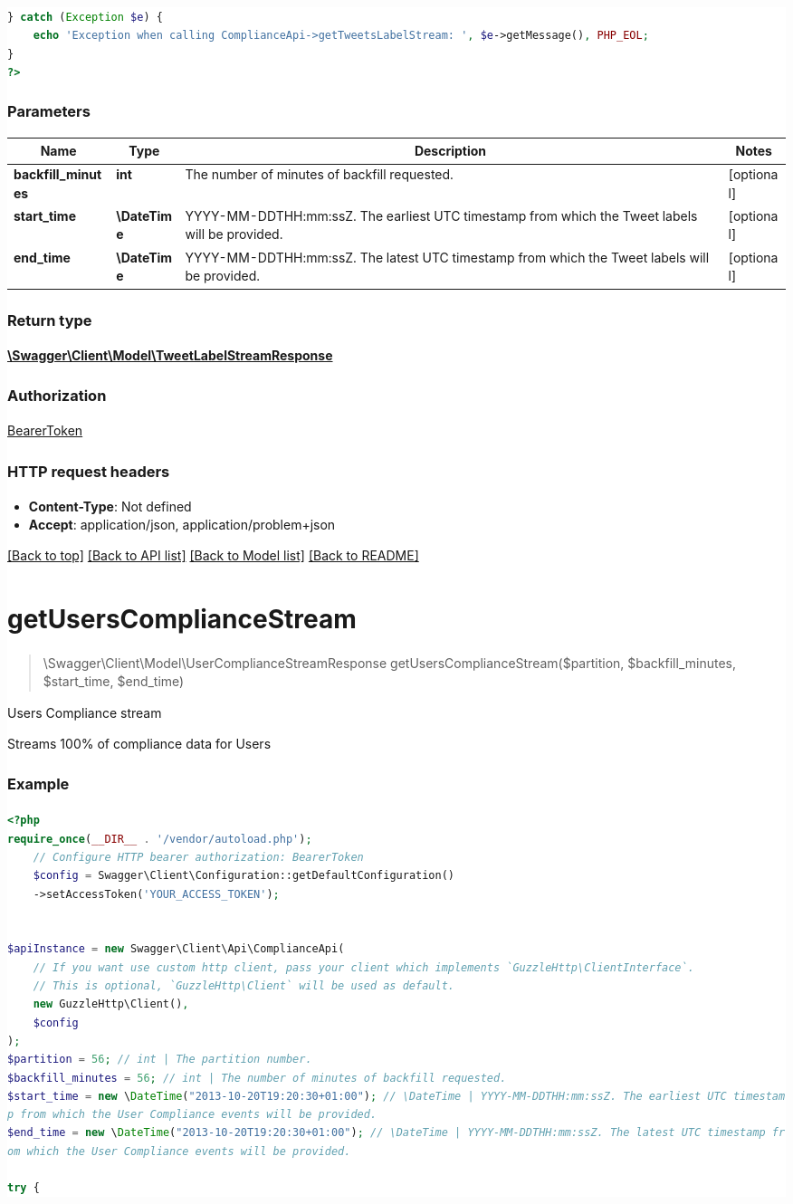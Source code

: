 ```php
} catch (Exception $e) {
    echo 'Exception when calling ComplianceApi->getTweetsLabelStream: ', $e->getMessage(), PHP_EOL;
}
?>
```

### Parameters

Name | Type | Description  | Notes
------------- | ------------- | ------------- | -------------
 **backfill_minutes** | **int**| The number of minutes of backfill requested. | [optional]
 **start_time** | **\DateTime**| YYYY-MM-DDTHH:mm:ssZ. The earliest UTC timestamp from which the Tweet labels will be provided. | [optional]
 **end_time** | **\DateTime**| YYYY-MM-DDTHH:mm:ssZ. The latest UTC timestamp from which the Tweet labels will be provided. | [optional]

### Return type

[**\Swagger\Client\Model\TweetLabelStreamResponse**](../Model/TweetLabelStreamResponse.md)

### Authorization

[BearerToken](../../README.md#BearerToken)

### HTTP request headers

 - **Content-Type**: Not defined
 - **Accept**: application/json, application/problem+json

[[Back to top]](#) [[Back to API list]](../../README.md#documentation-for-api-endpoints) [[Back to Model list]](../../README.md#documentation-for-models) [[Back to README]](../../README.md)

# **getUsersComplianceStream**
> \Swagger\Client\Model\UserComplianceStreamResponse getUsersComplianceStream($partition, $backfill_minutes, $start_time, $end_time)

Users Compliance stream

Streams 100% of compliance data for Users

### Example
```php
<?php
require_once(__DIR__ . '/vendor/autoload.php');
    // Configure HTTP bearer authorization: BearerToken
    $config = Swagger\Client\Configuration::getDefaultConfiguration()
    ->setAccessToken('YOUR_ACCESS_TOKEN');


$apiInstance = new Swagger\Client\Api\ComplianceApi(
    // If you want use custom http client, pass your client which implements `GuzzleHttp\ClientInterface`.
    // This is optional, `GuzzleHttp\Client` will be used as default.
    new GuzzleHttp\Client(),
    $config
);
$partition = 56; // int | The partition number.
$backfill_minutes = 56; // int | The number of minutes of backfill requested.
$start_time = new \DateTime("2013-10-20T19:20:30+01:00"); // \DateTime | YYYY-MM-DDTHH:mm:ssZ. The earliest UTC timestamp from which the User Compliance events will be provided.
$end_time = new \DateTime("2013-10-20T19:20:30+01:00"); // \DateTime | YYYY-MM-DDTHH:mm:ssZ. The latest UTC timestamp from which the User Compliance events will be provided.

try {
```